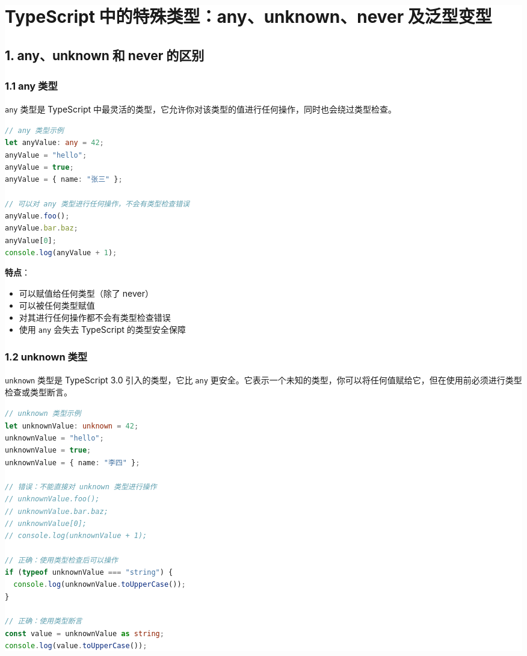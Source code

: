 # TypeScript 中的特殊类型：any、unknown、never 及泛型变型

## 1. any、unknown 和 never 的区别

### 1.1 any 类型

`any` 类型是 TypeScript 中最灵活的类型，它允许你对该类型的值进行任何操作，同时也会绕过类型检查。

```typescript
// any 类型示例
let anyValue: any = 42;
anyValue = "hello";
anyValue = true;
anyValue = { name: "张三" };

// 可以对 any 类型进行任何操作，不会有类型检查错误
anyValue.foo();
anyValue.bar.baz;
anyValue[0];
console.log(anyValue + 1);
```

**特点**：
- 可以赋值给任何类型（除了 never）
- 可以被任何类型赋值
- 对其进行任何操作都不会有类型检查错误
- 使用 `any` 会失去 TypeScript 的类型安全保障

### 1.2 unknown 类型

`unknown` 类型是 TypeScript 3.0 引入的类型，它比 `any` 更安全。它表示一个未知的类型，你可以将任何值赋给它，但在使用前必须进行类型检查或类型断言。

```typescript
// unknown 类型示例
let unknownValue: unknown = 42;
unknownValue = "hello";
unknownValue = true;
unknownValue = { name: "李四" };

// 错误：不能直接对 unknown 类型进行操作
// unknownValue.foo();
// unknownValue.bar.baz;
// unknownValue[0];
// console.log(unknownValue + 1);

// 正确：使用类型检查后可以操作
if (typeof unknownValue === "string") {
  console.log(unknownValue.toUpperCase());
}

// 正确：使用类型断言
const value = unknownValue as string;
console.log(value.toUpperCase());
```
